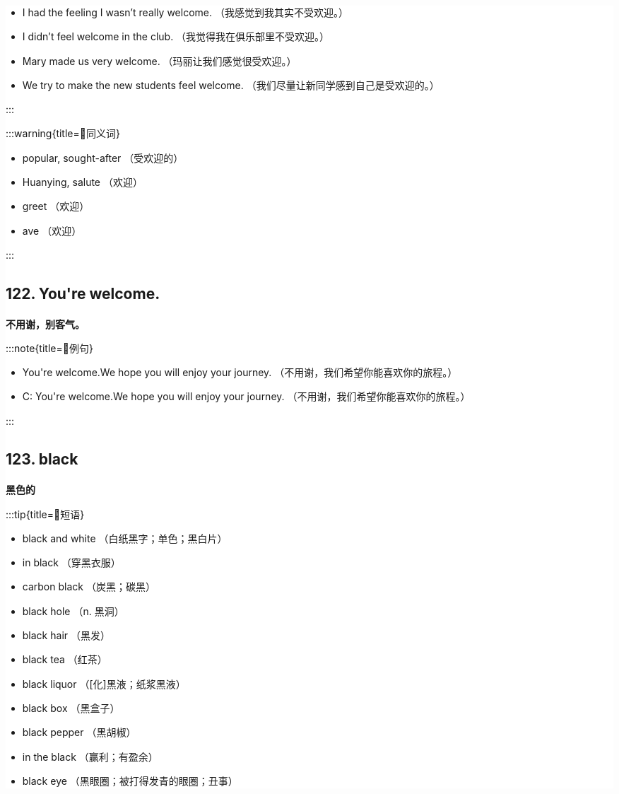 - I had the feeling I wasn’t really welcome. （我感觉到我其实不受欢迎。）

- I didn’t feel welcome in the club. （我觉得我在俱乐部里不受欢迎。）

- Mary made us very welcome. （玛丽让我们感觉很受欢迎。）

- We try to make the new students feel welcome. （我们尽量让新同学感到自己是受欢迎的。）

:::

:::warning{title=🤔同义词}

- popular, sought-after （受欢迎的）

- Huanying, salute （欢迎）

- greet （欢迎）

- ave （欢迎）

:::


## 122. You're welcome.

**不用谢，别客气。**

:::note{title=🎤例句}

- You're welcome.We hope you will enjoy your journey. （不用谢，我们希望你能喜欢你的旅程。）

- C: You're welcome.We hope you will enjoy your journey. （不用谢，我们希望你能喜欢你的旅程。）

:::

## 123. black

**黑色的**

:::tip{title=🤩短语}

- black and white （白纸黑字；单色；黑白片）

- in black （穿黑衣服）

- carbon black （炭黑；碳黑）

- black hole （n. 黑洞）

- black hair （黑发）

- black tea （红茶）

- black liquor （[化]黑液；纸浆黑液）

- black box （黑盒子）

- black pepper （黑胡椒）

- in the black （赢利；有盈余）

- black eye （黑眼圈；被打得发青的眼圈；丑事）
